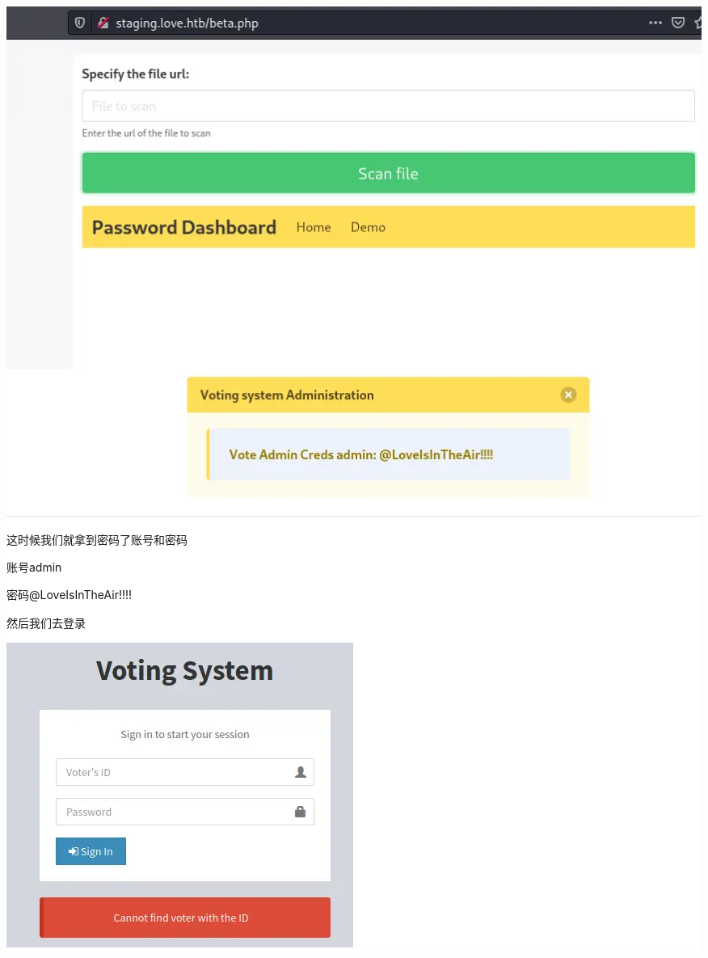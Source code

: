 ![截图](f27215a579e5e238c754e163cd3a7c74.png)

这时候我们就拿到密码了账号和密码

账号admin

密码@LoveIsInTheAir!!!!

然后我们去登录

![截图](f1fc04614b1d8168c723a9f3841ab525.png)
